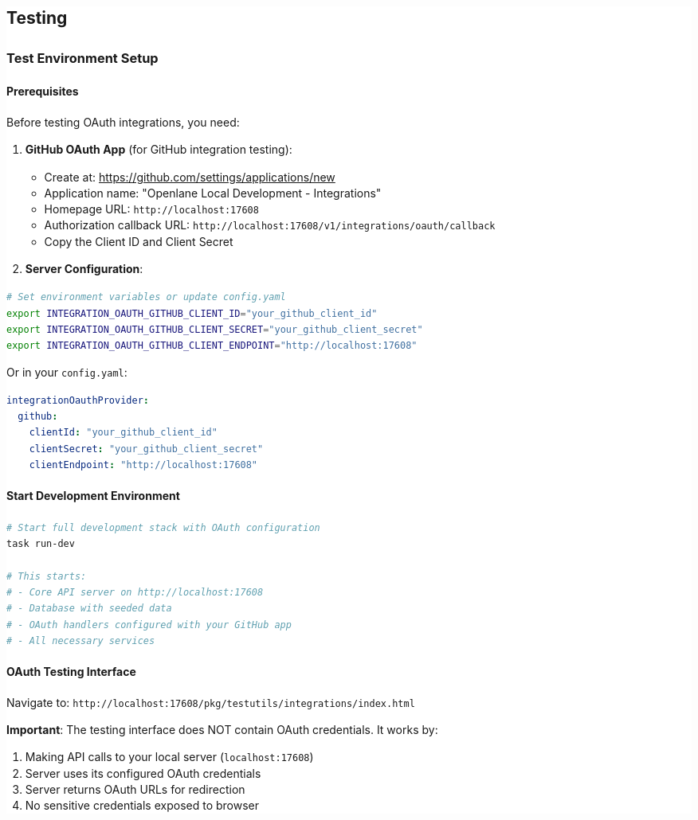 ## Testing

### Test Environment Setup

#### Prerequisites
Before testing OAuth integrations, you need:

1. **GitHub OAuth App** (for GitHub integration testing):
   - Create at: https://github.com/settings/applications/new
   - Application name: "Openlane Local Development - Integrations"
   - Homepage URL: `http://localhost:17608`
   - Authorization callback URL: `http://localhost:17608/v1/integrations/oauth/callback`
   - Copy the Client ID and Client Secret

2. **Server Configuration**:

```bash
# Set environment variables or update config.yaml
export INTEGRATION_OAUTH_GITHUB_CLIENT_ID="your_github_client_id"
export INTEGRATION_OAUTH_GITHUB_CLIENT_SECRET="your_github_client_secret"
export INTEGRATION_OAUTH_GITHUB_CLIENT_ENDPOINT="http://localhost:17608"
```

Or in your `config.yaml`:

```yaml
integrationOauthProvider:
  github:
    clientId: "your_github_client_id"
    clientSecret: "your_github_client_secret"
    clientEndpoint: "http://localhost:17608"
```

#### Start Development Environment

```bash
# Start full development stack with OAuth configuration
task run-dev

# This starts:
# - Core API server on http://localhost:17608
# - Database with seeded data
# - OAuth handlers configured with your GitHub app
# - All necessary services
```

#### OAuth Testing Interface

Navigate to: `http://localhost:17608/pkg/testutils/integrations/index.html`

**Important**: The testing interface does NOT contain OAuth credentials. It works by:

1. Making API calls to your local server (`localhost:17608`)
1. Server uses its configured OAuth credentials
1. Server returns OAuth URLs for redirection
1. No sensitive credentials exposed to browser
